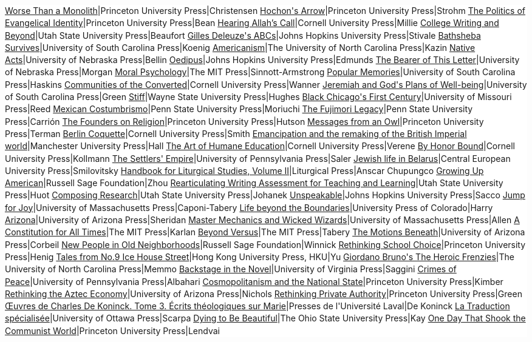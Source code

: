 [Worse Than a Monolith](https://muse.jhu.edu/book/36309)|Princeton University Press|Christensen
[Hochon's Arrow](https://muse.jhu.edu/book/34170)|Princeton University Press|Strohm
[The Politics of Evangelical Identity](https://muse.jhu.edu/book/36459)|Princeton University Press|Bean
[Hearing Allah’s Call](https://muse.jhu.edu/book/56231)|Cornell University Press|Millie
[College Writing and Beyond](https://muse.jhu.edu/book/9241)|Utah State University Press|Beaufort
[Gilles Deleuze's ABCs](https://muse.jhu.edu/book/3415)|Johns Hopkins University Press|Stivale
[Bathsheba Survives](https://muse.jhu.edu/book/61608)|University of South Carolina Press|Koenig
[Americanism](https://muse.jhu.edu/book/24032)|The University of North Carolina Press|Kazin
[Native Acts](https://muse.jhu.edu/book/14445)|University of Nebraska Press|Bellin
[Oedipus](https://muse.jhu.edu/book/72146)|Johns Hopkins University Press|Edmunds
[The Bearer of This Letter](https://muse.jhu.edu/book/11901)|University of Nebraska Press|Morgan
[Moral Psychology](https://muse.jhu.edu/book/28917)|The MIT Press|Sinnott-Armstrong
[Popular Memories](https://muse.jhu.edu/book/39110)|University of South Carolina Press|Haskins
[Communities of the Converted](https://muse.jhu.edu/book/24609)|Cornell University Press|Wanner
[Jeremiah and God's Plans of Well-being](https://muse.jhu.edu/book/26718)|University of South Carolina Press|Green
[Stiff](https://muse.jhu.edu/book/62832)|Wayne State University Press|Hughes
[Black Chicago's First Century](https://muse.jhu.edu/book/53018)|University of Missouri Press|Reed
[Mexican Costumbrismo](https://muse.jhu.edu/book/58827)|Penn State University Press|Moriuchi
[The Fujimori Legacy](https://muse.jhu.edu/book/7436)|Penn State University Press|Carrión
[The Founders on Religion](https://muse.jhu.edu/book/30131)|Princeton University Press|Hutson
[Messages from an Owl](https://muse.jhu.edu/book/33776)|Princeton University Press|Terman
[Berlin Coquette](https://muse.jhu.edu/book/29081)|Cornell University Press|Smith
[Emancipation and the remaking of the British Imperial world](https://muse.jhu.edu/book/51354)|Manchester University Press|Hall
[The Art of Humane Education](https://muse.jhu.edu/book/59262)|Cornell University Press|Verene
[By Honor Bound](https://muse.jhu.edu/book/47559)|Cornell University Press|Kollmann
[The Settlers' Empire](https://muse.jhu.edu/book/35603)|University of Pennsylvania Press|Saler
[Jewish life in Belarus](https://muse.jhu.edu/book/34001)|Central European University Press|Smilovitsky
[Handbook for Liturgical Studies, Volume II](https://muse.jhu.edu/book/46801)|Liturgical Press|Anscar  Chupungco
[Growing Up American](https://muse.jhu.edu/book/38583)|Russell Sage Foundation|Zhou
[Rearticulating Writing Assessment for Teaching and Learning](https://muse.jhu.edu/book/9328)|Utah State University Press|Huot
[Composing Research](https://muse.jhu.edu/book/9257)|Utah State University Press|Johanek
[Unspeakable](https://muse.jhu.edu/book/3386)|Johns Hopkins University Press|Sacco
[Jump for Joy](https://muse.jhu.edu/book/4308)|University of Massachusetts Press|Caponi-Tabery
[Life beyond the Boundaries](https://muse.jhu.edu/book/58302)|University Press of Colorado|Harry
[Arizona](https://muse.jhu.edu/book/21835)|University of Arizona Press|Sheridan
[Master Mechanics and Wicked Wizards](https://muse.jhu.edu/book/4291)|University of Massachusetts Press|Allen
[A Constitution for All Times](https://muse.jhu.edu/book/27881)|The MIT Press|Karlan
[Beyond Versus](https://muse.jhu.edu/book/31022)|The MIT Press|Tabery
[The Motions Beneath](https://muse.jhu.edu/book/60255)|University of Arizona Press|Corbeil
[New People in Old Neighborhoods](https://muse.jhu.edu/book/39163)|Russell Sage Foundation|Winnick
[Rethinking School Choice](https://muse.jhu.edu/book/29612)|Princeton University Press|Henig
[Tales from No.9 Ice House Street](https://muse.jhu.edu/book/5770)|Hong Kong University Press, HKU|Yu
[Giordano Bruno's The Heroic Frenzies](https://muse.jhu.edu/book/52326)|The University of North Carolina Press|Memmo
[Backstage in the Novel](https://muse.jhu.edu/book/17187)|University of Virginia Press|Saggini
[Crimes of Peace](https://muse.jhu.edu/book/41571)|University of Pennsylvania Press|Albahari
[Cosmopolitanism and the National State](https://muse.jhu.edu/book/39055)|Princeton University Press|Kimber
[Rethinking the Aztec Economy](https://muse.jhu.edu/book/49926)|University of Arizona Press|Nichols
[Rethinking Private Authority](https://muse.jhu.edu/book/36397)|Princeton University Press|Green
[Œuvres de Charles De Koninck. Tome 3. Écrits théologiques sur Marie](https://muse.jhu.edu/book/68111)|Presses de l'Université Laval|De Koninck
[La Traduction spécialisée](https://muse.jhu.edu/book/12370)|University of Ottawa Press|Scarpa
[Dying to Be Beautiful](https://muse.jhu.edu/book/28297)|The Ohio State University Press|Kay
[One Day That Shook the Communist World](https://muse.jhu.edu/book/30373)|Princeton University Press|Lendvai